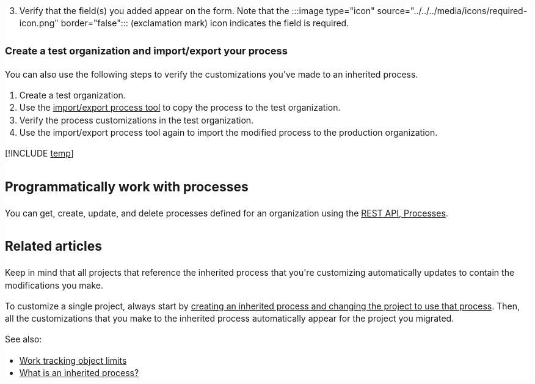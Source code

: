 3. Verify that the field(s) you added appear on the form. Note that the :::image type="icon" source="../../../media/icons/required-icon.png" border="false"::: (exclamation mark) icon indicates the field is required.  

<a id="test-import-export-process" />

### Create a test organization and import/export your process

You can also use the following steps to verify the customizations you've made to an inherited process. 
 
1. Create a test organization.  
2. Use the [import/export process tool](https://github.com/Microsoft/process-migrator) to copy the process to the test organization.  
3. Verify the process customizations in the test organization.   
4. Use the import/export process tool again to import the modified process to the production organization.  


[!INCLUDE [temp](../includes/change-project-to-inherited-process.md)] 


<a id="process-rest-api">  </a>

## Programmatically work with processes 

You can get, create, update, and delete processes defined for an organization using the [REST API, Processes](/rest/api/azure/devops/processes/processes/list).

## Related articles

Keep in mind that all projects that reference the inherited process that you're customizing automatically updates to contain the modifications you make.

To customize a single project, always start by [creating an inherited process and changing the project to use that process](manage-process.md). Then, all the customizations that you make to the inherited process automatically appear for the project you migrated.  

See also: 
- [Work tracking object limits](object-limits.md)
- [What is an inherited process?](inheritance-process-model.md) 


